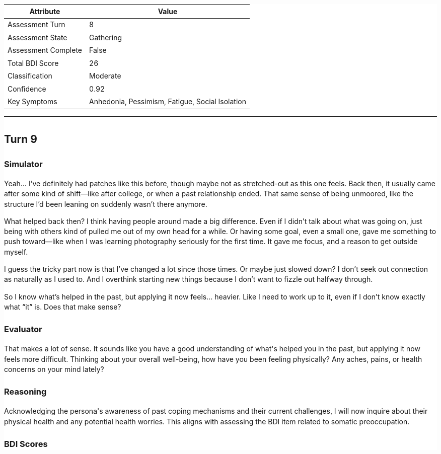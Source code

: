 | Attribute | Value |
| --- | --- |
| Assessment Turn | 8 |
| Assessment State | Gathering |
| Assessment Complete | False |
| Total BDI Score | 26 |
| Classification | Moderate |
| Confidence | 0.92 |
| Key Symptoms | Anhedonia, Pessimism, Fatigue, Social Isolation |


---

## Turn 9

### Simulator

Yeah… I’ve definitely had patches like this before, though maybe not as stretched-out as this one feels. Back then, it usually came after some kind of shift—like after college, or when a past relationship ended. That same sense of being unmoored, like the structure I’d been leaning on suddenly wasn’t there anymore.

What helped back then? I think having people around made a big difference. Even if I didn’t talk about what was going on, just being with others kind of pulled me out of my own head for a while. Or having some goal, even a small one, gave me something to push toward—like when I was learning photography seriously for the first time. It gave me focus, and a reason to get outside myself.

I guess the tricky part now is that I’ve changed a lot since those times. Or maybe just slowed down? I don’t seek out connection as naturally as I used to. And I overthink starting new things because I don’t want to fizzle out halfway through.

So I know what’s helped in the past, but applying it now feels… heavier. Like I need to work up to it, even if I don’t know exactly what “it” is. Does that make sense?

### Evaluator

That makes a lot of sense. It sounds like you have a good understanding of what's helped you in the past, but applying it now feels more difficult. Thinking about your overall well-being, how have you been feeling physically? Any aches, pains, or health concerns on your mind lately?

### Reasoning

Acknowledging the persona's awareness of past coping mechanisms and their current challenges, I will now inquire about their physical health and any potential health worries. This aligns with assessing the BDI item related to somatic preoccupation.

### BDI Scores
